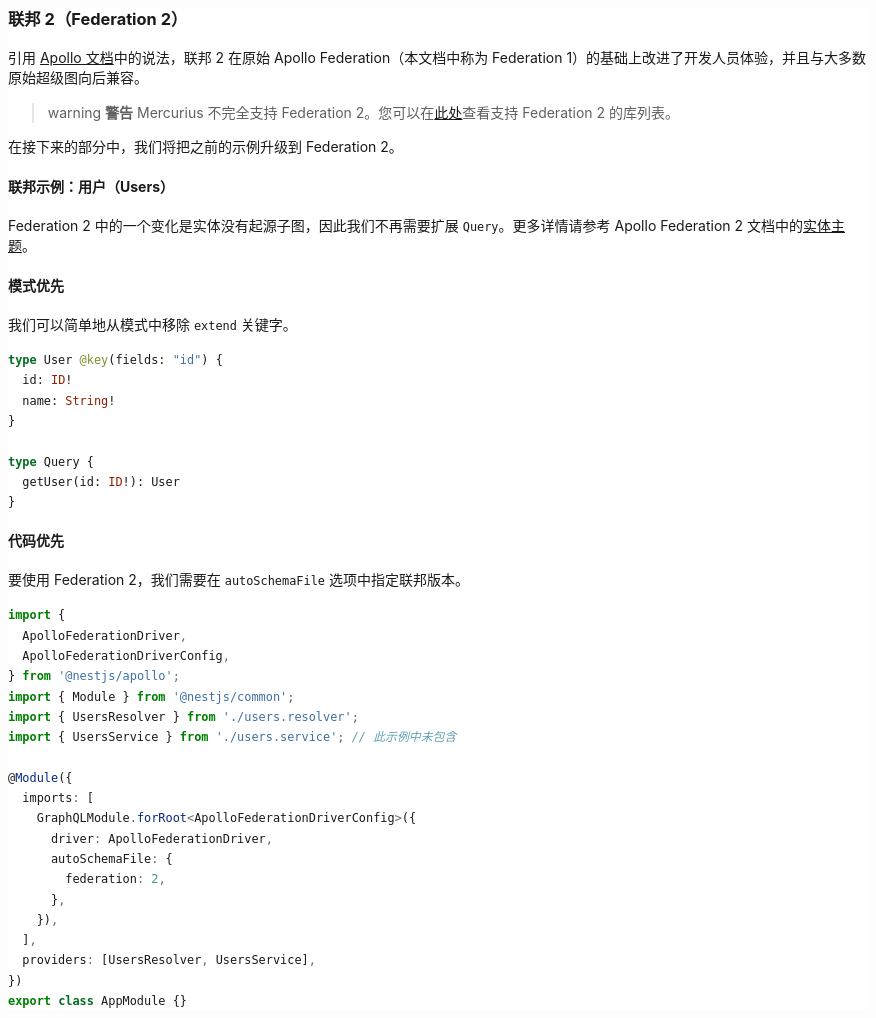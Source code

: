 ### 联邦 2（Federation 2）

引用 [Apollo 文档](https://www.apollographql.com/docs/federation/federation-2/new-in-federation-2)中的说法，联邦 2 在原始 Apollo Federation（本文档中称为 Federation 1）的基础上改进了开发人员体验，并且与大多数原始超级图向后兼容。

> warning **警告** Mercurius 不完全支持 Federation 2。您可以在[此处](https://www.apollographql.com/docs/federation/supported-subgraphs#javascript--typescript)查看支持 Federation 2 的库列表。

在接下来的部分中，我们将把之前的示例升级到 Federation 2。

#### 联邦示例：用户（Users）

Federation 2 中的一个变化是实体没有起源子图，因此我们不再需要扩展 `Query`。更多详情请参考 Apollo Federation 2 文档中的[实体主题](https://www.apollographql.com/docs/federation/federation-2/new-in-federation-2#entities)。

#### 模式优先

我们可以简单地从模式中移除 `extend` 关键字。

```graphql
type User @key(fields: "id") {
  id: ID!
  name: String!
}

type Query {
  getUser(id: ID!): User
}
```

#### 代码优先

要使用 Federation 2，我们需要在 `autoSchemaFile` 选项中指定联邦版本。

```ts
import {
  ApolloFederationDriver,
  ApolloFederationDriverConfig,
} from '@nestjs/apollo';
import { Module } from '@nestjs/common';
import { UsersResolver } from './users.resolver';
import { UsersService } from './users.service'; // 此示例中未包含

@Module({
  imports: [
    GraphQLModule.forRoot<ApolloFederationDriverConfig>({
      driver: ApolloFederationDriver,
      autoSchemaFile: {
        federation: 2,
      },
    }),
  ],
  providers: [UsersResolver, UsersService],
})
export class AppModule {}
```
